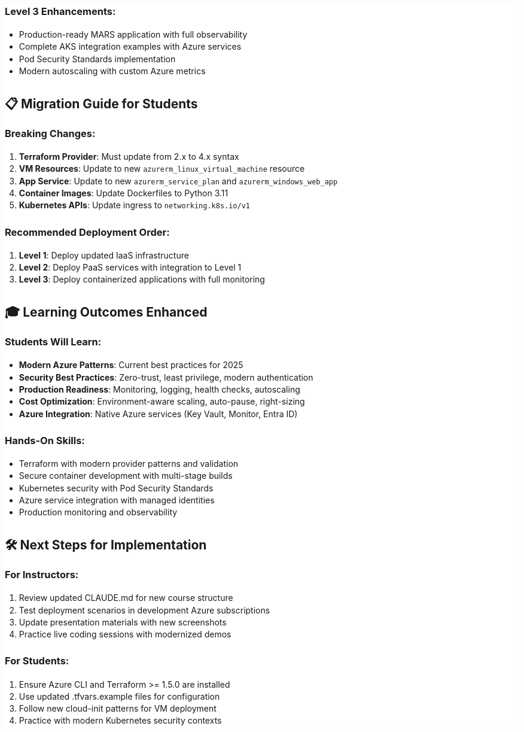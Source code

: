 ### **Level 3 Enhancements:**
- Production-ready MARS application with full observability
- Complete AKS integration examples with Azure services
- Pod Security Standards implementation
- Modern autoscaling with custom Azure metrics

## 📋 **Migration Guide for Students**

### **Breaking Changes:**
1. **Terraform Provider**: Must update from 2.x to 4.x syntax
2. **VM Resources**: Update to new `azurerm_linux_virtual_machine` resource
3. **App Service**: Update to new `azurerm_service_plan` and `azurerm_windows_web_app`
4. **Container Images**: Update Dockerfiles to Python 3.11
5. **Kubernetes APIs**: Update ingress to `networking.k8s.io/v1`

### **Recommended Deployment Order:**
1. **Level 1**: Deploy updated IaaS infrastructure
2. **Level 2**: Deploy PaaS services with integration to Level 1
3. **Level 3**: Deploy containerized applications with full monitoring

## 🎓 **Learning Outcomes Enhanced**

### **Students Will Learn:**
- **Modern Azure Patterns**: Current best practices for 2025
- **Security Best Practices**: Zero-trust, least privilege, modern authentication
- **Production Readiness**: Monitoring, logging, health checks, autoscaling
- **Cost Optimization**: Environment-aware scaling, auto-pause, right-sizing
- **Azure Integration**: Native Azure services (Key Vault, Monitor, Entra ID)

### **Hands-On Skills:**
- Terraform with modern provider patterns and validation
- Secure container development with multi-stage builds
- Kubernetes security with Pod Security Standards
- Azure service integration with managed identities
- Production monitoring and observability

## 🛠️ **Next Steps for Implementation**

### **For Instructors:**
1. Review updated CLAUDE.md for new course structure
2. Test deployment scenarios in development Azure subscriptions
3. Update presentation materials with new screenshots
4. Practice live coding sessions with modernized demos

### **For Students:**
1. Ensure Azure CLI and Terraform >= 1.5.0 are installed
2. Use updated .tfvars.example files for configuration
3. Follow new cloud-init patterns for VM deployment
4. Practice with modern Kubernetes security contexts
